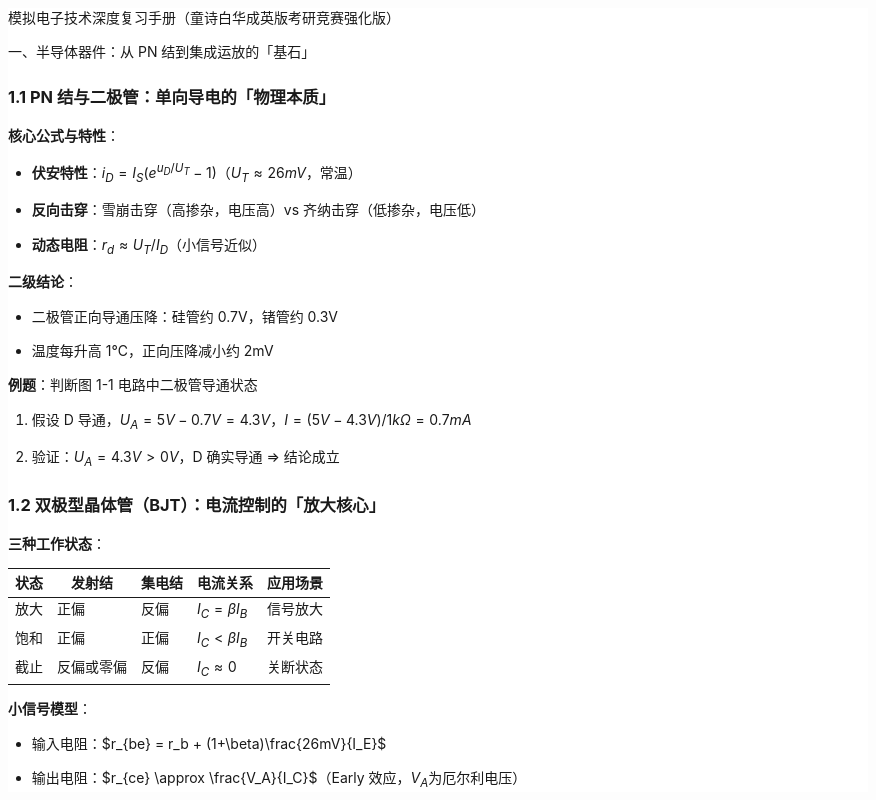 模拟电子技术深度复习手册（童诗白华成英版考研竞赛强化版）



一、半导体器件：从 PN 结到集成运放的「基石」



### 1.1 PN 结与二极管：单向导电的「物理本质」&#xA;

**核心公式与特性**：




*   **伏安特性**：$i_D = I_S(e^{u_D/U_T} - 1)$（$U_T \approx 26mV$，常温）


*   **反向击穿**：雪崩击穿（高掺杂，电压高）vs 齐纳击穿（低掺杂，电压低）


*   **动态电阻**：$r_d \approx U_T / I_D$（小信号近似）


**二级结论**：




*   二极管正向导通压降：硅管约 0.7V，锗管约 0.3V


*   温度每升高 1℃，正向压降减小约 2mV


**例题**：判断图 1-1 电路中二极管导通状态




1.  假设 D 导通，$U_A = 5V - 0.7V = 4.3V$，$I = (5V - 4.3V)/1kΩ = 0.7mA$

2.  验证：$U_A = 4.3V > 0V$，D 确实导通 ⇒ 结论成立


### 1.2 双极型晶体管（BJT）：电流控制的「放大核心」&#xA;

**三种工作状态**：




| 状态&#xA; | 发射结&#xA;   | 集电结&#xA; | 电流关系&#xA;         | 应用场景&#xA; |
| ------- | ---------- | -------- | ----------------- | --------- |
| 放大&#xA; | 正偏&#xA;    | 反偏&#xA;  | $I_C = \beta I_B$ | 信号放大&#xA; |
| 饱和&#xA; | 正偏&#xA;    | 正偏&#xA;  | $I_C < \beta I_B$ | 开关电路&#xA; |
| 截止&#xA; | 反偏或零偏&#xA; | 反偏&#xA;  | $I_C \approx 0$   | 关断状态&#xA; |

**小信号模型**：




*   输入电阻：$r_{be} = r_b + (1+\beta)\frac{26mV}{I_E}$

*   输出电阻：$r_{ce} \approx \frac{V_A}{I_C}$（Early 效应，$V_A$为厄尔利电压）
